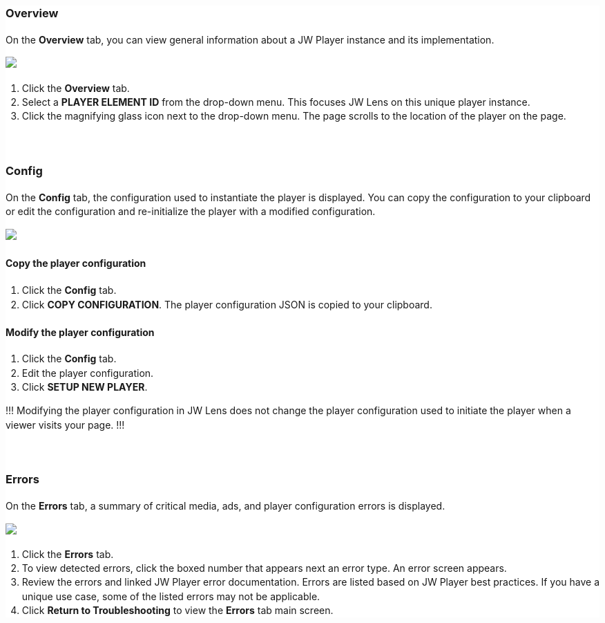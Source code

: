 <a name="overview"></a>

### Overview

On the **Overview** tab, you can view general information about a JW Player instance and its implementation.

<img src="../../img/jw-lens/jw-lens-overview.png">

1. Click the **Overview** tab.
2. Select a **PLAYER ELEMENT ID** from the drop-down menu. This focuses JW Lens on this unique player instance.
3. Click the magnifying glass icon next to the drop-down menu. The page scrolls to the location of the player on the page.

<br/>

<a name="config"></a>

### Config

On the **Config** tab, the configuration used to instantiate the player is displayed. You can copy the configuration to your clipboard or edit the configuration and re-initialize the player with a modified configuration.

<img src="../../img/jw-lens/jw-lens-config.png">

#### Copy the player configuration

1. Click the **Config** tab.
2. Click **COPY CONFIGURATION**. The player configuration JSON is copied to your clipboard.

#### Modify the player configuration

1. Click the **Config** tab.
2. Edit the player configuration.
3. Click **SETUP NEW PLAYER**.

!!!
Modifying the player configuration in JW Lens does not change the player configuration used to initiate the player when a viewer visits your page.
!!!

<br/>

<a name="errors"></a>

### Errors

On the **Errors** tab, a summary of critical media, ads, and player configuration errors is displayed.

<img src="../../img/jw-lens/jw-lens-errors.png">

1. Click the **Errors** tab.
2. To view detected errors, click the boxed number that appears next an error type. An error screen appears.
3. Review the errors and linked JW Player error documentation. Errors are listed based on JW Player best practices. If you have a unique use case, some of the listed errors may not be applicable. 
4. Click **Return to Troubleshooting** to view the **Errors** tab main screen.
